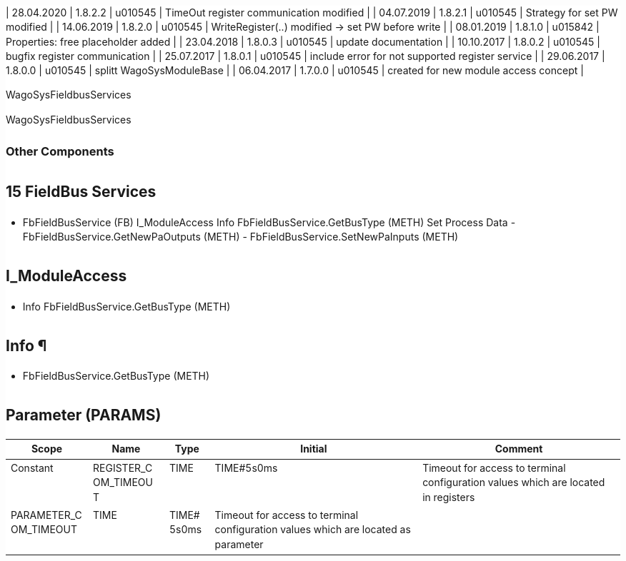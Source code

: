 | 28.04.2020 | 1.8.2.2 | u010545 | TimeOut register communication modified |
| 04.07.2019 | 1.8.2.1 | u010545 | Strategy for set PW modified |
| 14.06.2019 | 1.8.2.0 | u010545 | WriteRegister(..) modified -> set PW before write |
| 08.01.2019 | 1.8.1.0 | u015842 | Properties: free placeholder added |
| 23.04.2018 | 1.8.0.3 | u010545 | update documentation |
| 10.10.2017 | 1.8.0.2 | u010545 | bugfix register communication |
| 25.07.2017 | 1.8.0.1 | u010545 | include error for not supported register service |
| 29.06.2017 | 1.8.0.0 | u010545 | splitt WagoSysModuleBase |
| 06.04.2017 | 1.7.0.0 | u010545 | created for new module access concept |

WagoSysFieldbusServices

WagoSysFieldbusServices

### Other Components


## 15 FieldBus Services


- FbFieldBusService (FB) I_ModuleAccess Info FbFieldBusService.GetBusType (METH) Set Process Data - FbFieldBusService.GetNewPaOutputs (METH) - FbFieldBusService.SetNewPaInputs (METH)

## I_ModuleAccess


- Info FbFieldBusService.GetBusType (METH)

## Info ¶


- FbFieldBusService.GetBusType (METH)

## Parameter (PARAMS)


| Scope | Name | Type | Initial | Comment |
| --- | --- | --- | --- | --- |
| Constant | REGISTER_COM_TIMEOUT | TIME | TIME#5s0ms | Timeout for access to terminal configuration values which are located in registers |
| PARAMETER_COM_TIMEOUT | TIME | TIME#5s0ms | Timeout for access to terminal configuration values which are located as parameter |